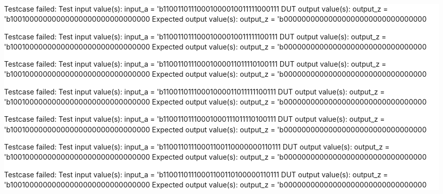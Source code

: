 Testcase failed:
Test input value(s):
input_a = 'b11001101110001000010011111000111
DUT output value(s):
output_z = 'b10010000000000000000000000000000
Expected output value(s):
output_z = 'b00000000000000000000000000000000

Testcase failed:
Test input value(s):
input_a = 'b11001101110001000010011111100111
DUT output value(s):
output_z = 'b10010000000000000000000000000000
Expected output value(s):
output_z = 'b00000000000000000000000000000000

Testcase failed:
Test input value(s):
input_a = 'b11001101110001000011011110100111
DUT output value(s):
output_z = 'b10010000000000000000000000000000
Expected output value(s):
output_z = 'b00000000000000000000000000000000

Testcase failed:
Test input value(s):
input_a = 'b11001101110001000011011111100111
DUT output value(s):
output_z = 'b10010000000000000000000000000000
Expected output value(s):
output_z = 'b00000000000000000000000000000000

Testcase failed:
Test input value(s):
input_a = 'b11001101110001000111011110100111
DUT output value(s):
output_z = 'b10010000000000000000000000000000
Expected output value(s):
output_z = 'b00000000000000000000000000000000

Testcase failed:
Test input value(s):
input_a = 'b11001101110001100110000000110111
DUT output value(s):
output_z = 'b10010000000000000000000000000000
Expected output value(s):
output_z = 'b00000000000000000000000000000000

Testcase failed:
Test input value(s):
input_a = 'b11001101110001100110100000110111
DUT output value(s):
output_z = 'b10010000000000000000000000000000
Expected output value(s):
output_z = 'b00000000000000000000000000000000
